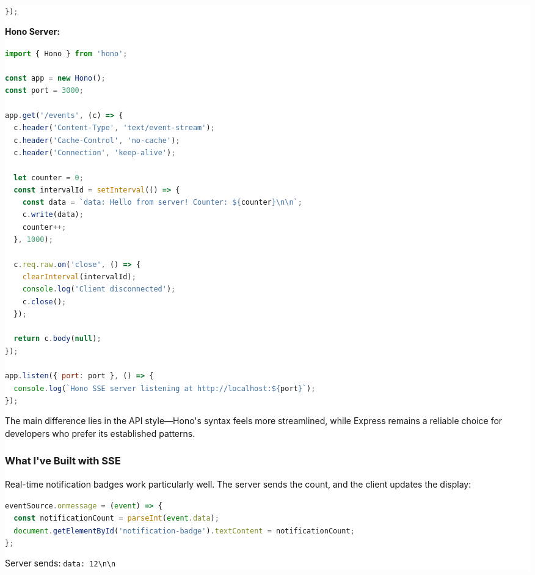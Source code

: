 ```javascript
});
```

**Hono Server:**

```javascript
import { Hono } from 'hono';

const app = new Hono();
const port = 3000;

app.get('/events', (c) => {
  c.header('Content-Type', 'text/event-stream');
  c.header('Cache-Control', 'no-cache');
  c.header('Connection', 'keep-alive');

  let counter = 0;
  const intervalId = setInterval(() => {
    const data = `data: Hello from server! Counter: ${counter}\n\n`;
    c.write(data);
    counter++;
  }, 1000);

  c.req.raw.on('close', () => {
    clearInterval(intervalId);
    console.log('Client disconnected');
    c.close();
  });

  return c.body(null);
});

app.listen({ port: port }, () => {
  console.log(`Hono SSE server listening at http://localhost:${port}`);
});
```

The main difference lies in the API style—Hono's syntax feels more streamlined, while Express remains a reliable choice for developers who prefer its established patterns.

### What I've Built with SSE

Real-time notification badges work particularly well. The server sends the count, and the client updates the display:

```javascript
eventSource.onmessage = (event) => {
  const notificationCount = parseInt(event.data);
  document.getElementById('notification-badge').textContent = notificationCount;
};
```

Server sends: `data: 12\n\n`
